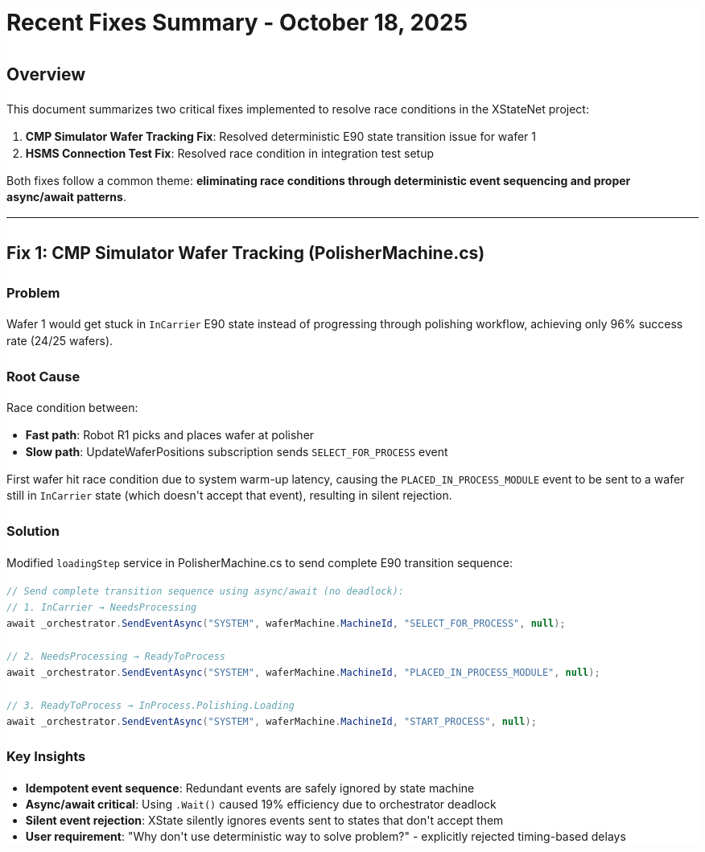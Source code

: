 # Recent Fixes Summary - October 18, 2025

## Overview
This document summarizes two critical fixes implemented to resolve race conditions in the XStateNet project:

1. **CMP Simulator Wafer Tracking Fix**: Resolved deterministic E90 state transition issue for wafer 1
2. **HSMS Connection Test Fix**: Resolved race condition in integration test setup

Both fixes follow a common theme: **eliminating race conditions through deterministic event sequencing and proper async/await patterns**.

---

## Fix 1: CMP Simulator Wafer Tracking (PolisherMachine.cs)

### Problem
Wafer 1 would get stuck in `InCarrier` E90 state instead of progressing through polishing workflow, achieving only 96% success rate (24/25 wafers).

### Root Cause
Race condition between:
- **Fast path**: Robot R1 picks and places wafer at polisher
- **Slow path**: UpdateWaferPositions subscription sends `SELECT_FOR_PROCESS` event

First wafer hit race condition due to system warm-up latency, causing the `PLACED_IN_PROCESS_MODULE` event to be sent to a wafer still in `InCarrier` state (which doesn't accept that event), resulting in silent rejection.

### Solution
Modified `loadingStep` service in PolisherMachine.cs to send complete E90 transition sequence:

```csharp
// Send complete transition sequence using async/await (no deadlock):
// 1. InCarrier → NeedsProcessing
await _orchestrator.SendEventAsync("SYSTEM", waferMachine.MachineId, "SELECT_FOR_PROCESS", null);

// 2. NeedsProcessing → ReadyToProcess
await _orchestrator.SendEventAsync("SYSTEM", waferMachine.MachineId, "PLACED_IN_PROCESS_MODULE", null);

// 3. ReadyToProcess → InProcess.Polishing.Loading
await _orchestrator.SendEventAsync("SYSTEM", waferMachine.MachineId, "START_PROCESS", null);
```

### Key Insights
- **Idempotent event sequence**: Redundant events are safely ignored by state machine
- **Async/await critical**: Using `.Wait()` caused 19% efficiency due to orchestrator deadlock
- **Silent event rejection**: XState silently ignores events sent to states that don't accept them
- **User requirement**: "Why don't use deterministic way to solve problem?" - explicitly rejected timing-based delays
